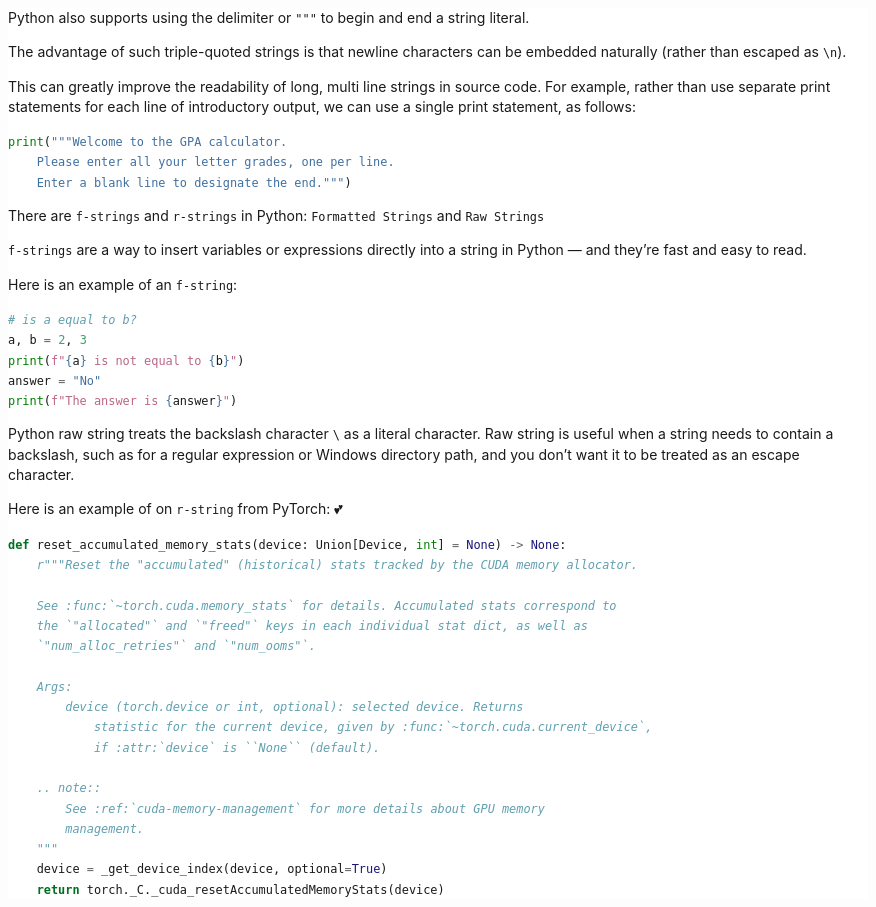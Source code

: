 Python also supports using the delimiter or `"""` to begin and end a string literal. 

The advantage of such triple-quoted strings is that newline characters can be embedded naturally (rather than escaped as `\n`). 

This can greatly improve the readability of long, multi line strings in source code. For example, rather than use separate print statements for each line of introductory output, we can use a single print statement, as follows:  

```python
print("""Welcome to the GPA calculator.
	Please enter all your letter grades, one per line.
	Enter a blank line to designate the end.""")
```

There are `f-strings` and `r-strings` in Python: `Formatted Strings` and `Raw Strings`

`f-strings` are a way to insert variables or expressions directly into a string in Python — and they’re fast and easy to read.

Here is an example of an `f-string`:

```python
# is a equal to b?
a, b = 2, 3
print(f"{a} is not equal to {b}")
answer = "No"
print(f"The answer is {answer}")
```

Python raw string treats the backslash character `\` as a literal character. Raw string is useful when a string needs to contain a backslash, such as for a regular expression or Windows directory path, and you don’t want it to be treated as an escape character.

Here is an example of on `r-string` from PyTorch: 💕

``` py
def reset_accumulated_memory_stats(device: Union[Device, int] = None) -> None:
    r"""Reset the "accumulated" (historical) stats tracked by the CUDA memory allocator.

    See :func:`~torch.cuda.memory_stats` for details. Accumulated stats correspond to
    the `"allocated"` and `"freed"` keys in each individual stat dict, as well as
    `"num_alloc_retries"` and `"num_ooms"`.

    Args:
        device (torch.device or int, optional): selected device. Returns
            statistic for the current device, given by :func:`~torch.cuda.current_device`,
            if :attr:`device` is ``None`` (default).

    .. note::
        See :ref:`cuda-memory-management` for more details about GPU memory
        management.
    """
    device = _get_device_index(device, optional=True)
    return torch._C._cuda_resetAccumulatedMemoryStats(device)
```
